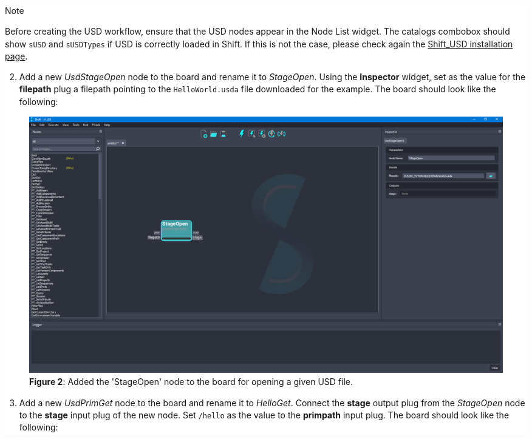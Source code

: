 >[!NOTE]
> Before creating the USD workflow, ensure that the USD nodes appear in the Node List widget. The catalogs combobox should show `sUSD` and `sUSDTypes` if USD is correctly loaded in Shift. If this is not the case, please check again the [Shift_USD installation page](../usd#installation).

2. Add a new *UsdStageOpen* node to the board and rename it to *StageOpen*. Using the **Inspector** widget, set as the value for the **filepath** plug a filepath pointing to the `HelloWorld.usda` file downloaded for the example. The board should look like the following:

<figure>
    <img src="images/usd_tutorial_03/step_02_t03.png" alt="Added the 'StageOpen' node to the board for opening a given USD file.">
    <figcaption><b>Figure 2</b>: Added the 'StageOpen' node to the board for opening a given USD file.</figcaption>
</figure>

3. Add a new *UsdPrimGet* node to the board and rename it to *HelloGet*. Connect the **stage** output plug from the *StageOpen* node to the **stage** input plug of the new node. Set `/hello` as the value to the **primpath** input plug. The board should look like the following:

<figure>